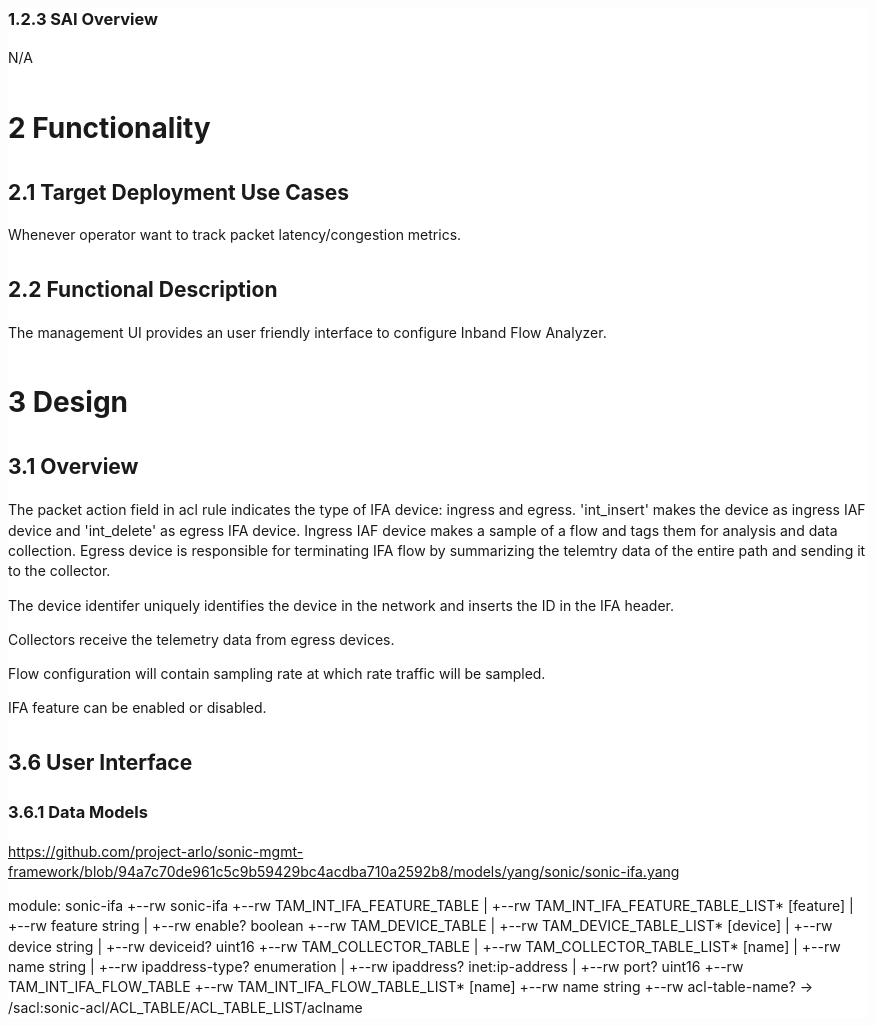 ### 1.2.3 SAI Overview
N/A

# 2 Functionality
## 2.1 Target Deployment Use Cases
Whenever operator want to track packet latency/congestion metrics. 
## 2.2 Functional Description
The management UI provides an user friendly interface to configure Inband Flow Analyzer.
# 3 Design
## 3.1 Overview
The packet action field in acl rule indicates the type of IFA device: ingress and egress. 'int_insert' makes the device as ingress IAF device and 'int_delete' as egress IFA device. Ingress IAF device makes a sample of a flow and tags them for analysis and data collection. Egress device is responsible for terminating IFA flow by summarizing the telemtry data of the entire path and sending it to the collector.

The device identifer uniquely identifies the device in the network and inserts the ID in the IFA header.

Collectors receive the telemetry data from egress devices.

Flow configuration will contain sampling rate at which rate traffic will be sampled.

IFA feature can be enabled or disabled.
## 3.6 User Interface
### 3.6.1 Data Models

https://github.com/project-arlo/sonic-mgmt-framework/blob/94a7c70de961c5c9b59429bc4acdba710a2592b8/models/yang/sonic/sonic-ifa.yang

module: sonic-ifa
    +--rw sonic-ifa
       +--rw TAM_INT_IFA_FEATURE_TABLE
       |  +--rw TAM_INT_IFA_FEATURE_TABLE_LIST* [feature]
       |     +--rw feature    string
       |     +--rw enable?    boolean
       +--rw TAM_DEVICE_TABLE
       |  +--rw TAM_DEVICE_TABLE_LIST* [device]
       |     +--rw device      string
       |     +--rw deviceid?   uint16
       +--rw TAM_COLLECTOR_TABLE
       |  +--rw TAM_COLLECTOR_TABLE_LIST* [name]
       |     +--rw name              string
       |     +--rw ipaddress-type?   enumeration
       |     +--rw ipaddress?        inet:ip-address
       |     +--rw port?             uint16
       +--rw TAM_INT_IFA_FLOW_TABLE
          +--rw TAM_INT_IFA_FLOW_TABLE_LIST* [name]
             +--rw name              string
             +--rw acl-table-name?   -> /sacl:sonic-acl/ACL_TABLE/ACL_TABLE_LIST/aclname